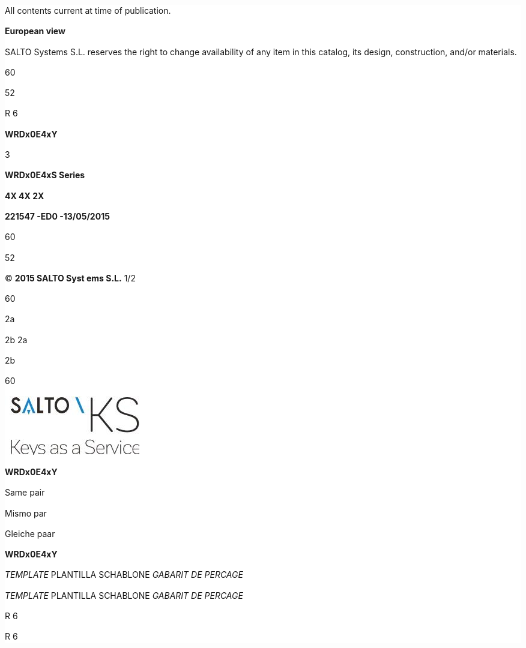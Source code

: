 All contents current at time of publication.

**European view**

SALTO Systems S.L. reserves the right to change availability of any item in this catalog, its design, construction, and/or materials.

60

52

R 6

 **WRDx0E4xY**

3

 **WRDx0E4xS Series**

**4X 4X 2X**

**221547 -ED0 -13/05/2015**

60

52

© **2015 SALTO Syst ems S.L.** 1/2

60

2a

2b 2a

2b

60

![](_page_1_Picture_18.jpeg)

 **WRDx0E4xY**

Same pair

Mismo par

Gleiche paar

 **WRDx0E4xY**

*TEMPLATE* PLANTILLA SCHABLONE *GABARIT DE PERCAGE*

*TEMPLATE* PLANTILLA SCHABLONE *GABARIT DE PERCAGE*

R 6

R 6
